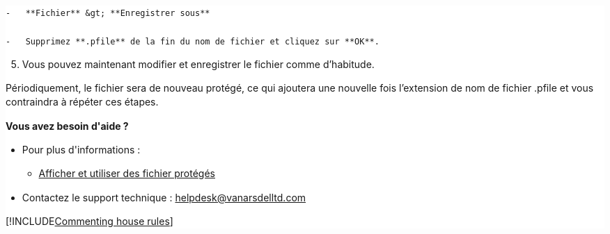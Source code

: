     -   **Fichier** &gt; **Enregistrer sous**

    -   Supprimez **.pfile** de la fin du nom de fichier et cliquez sur **OK**.

5.  Vous pouvez maintenant modifier et enregistrer le fichier comme d’habitude.

Périodiquement, le fichier sera de nouveau protégé, ce qui ajoutera une nouvelle fois l’extension de nom de fichier .pfile et vous contraindra à répéter ces étapes.

**Vous avez besoin d'aide ?**

-   Pour plus d'informations :

    -   [Afficher et utiliser des fichier protégés](../rms-client/sharing-app-view-use-files.md)

-   Contactez le support technique : helpdesk@vanarsdelltd.com

[!INCLUDE[Commenting house rules](../includes/houserules.md)]
